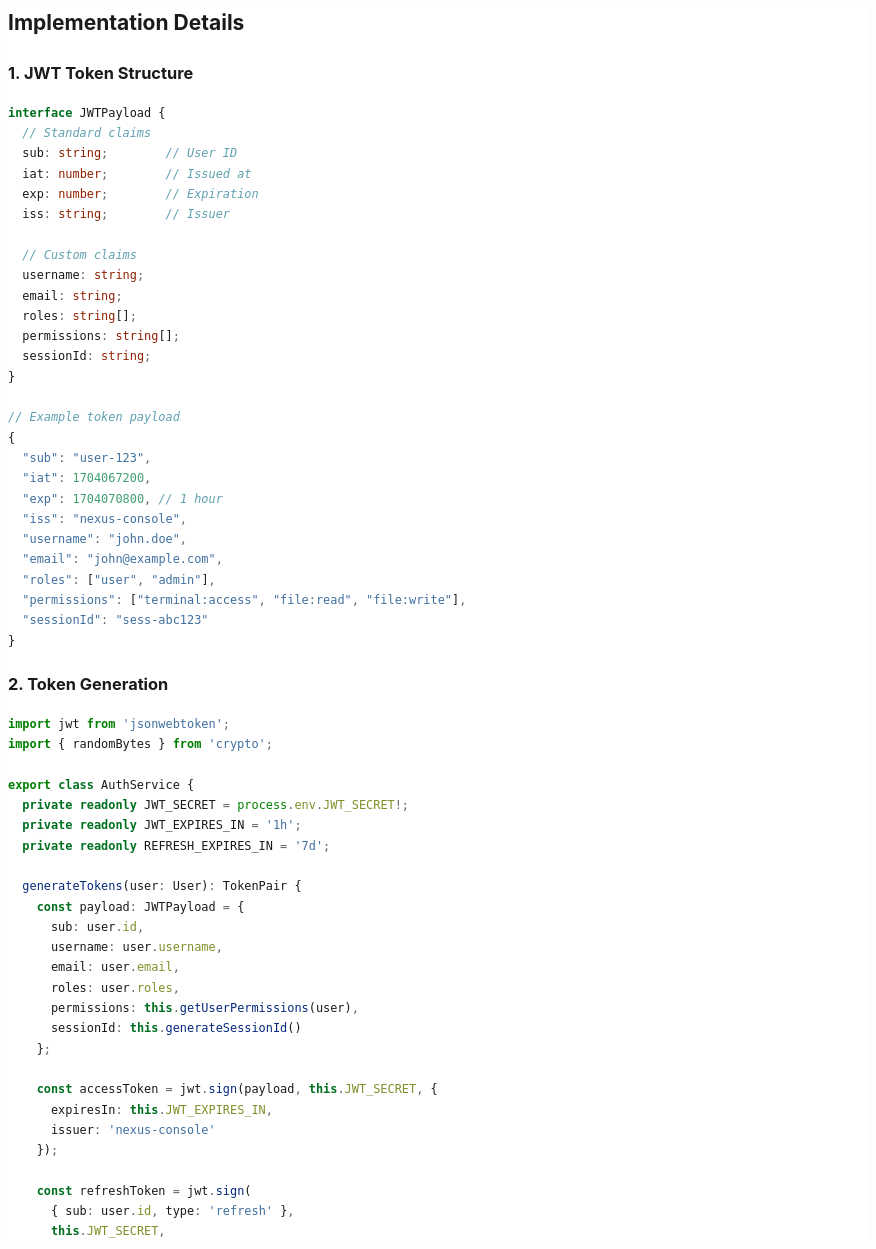## Implementation Details

### 1. JWT Token Structure

```typescript
interface JWTPayload {
  // Standard claims
  sub: string;        // User ID
  iat: number;        // Issued at
  exp: number;        // Expiration
  iss: string;        // Issuer
  
  // Custom claims
  username: string;
  email: string;
  roles: string[];
  permissions: string[];
  sessionId: string;
}

// Example token payload
{
  "sub": "user-123",
  "iat": 1704067200,
  "exp": 1704070800, // 1 hour
  "iss": "nexus-console",
  "username": "john.doe",
  "email": "john@example.com",
  "roles": ["user", "admin"],
  "permissions": ["terminal:access", "file:read", "file:write"],
  "sessionId": "sess-abc123"
}
```

### 2. Token Generation

```typescript
import jwt from 'jsonwebtoken';
import { randomBytes } from 'crypto';

export class AuthService {
  private readonly JWT_SECRET = process.env.JWT_SECRET!;
  private readonly JWT_EXPIRES_IN = '1h';
  private readonly REFRESH_EXPIRES_IN = '7d';
  
  generateTokens(user: User): TokenPair {
    const payload: JWTPayload = {
      sub: user.id,
      username: user.username,
      email: user.email,
      roles: user.roles,
      permissions: this.getUserPermissions(user),
      sessionId: this.generateSessionId()
    };
    
    const accessToken = jwt.sign(payload, this.JWT_SECRET, {
      expiresIn: this.JWT_EXPIRES_IN,
      issuer: 'nexus-console'
    });
    
    const refreshToken = jwt.sign(
      { sub: user.id, type: 'refresh' },
      this.JWT_SECRET,
```

  [Role.GUEST]: [
  [Role.USER]: [
  [Role.ADMIN]: [
  [Role.SUPER_ADMIN]: [